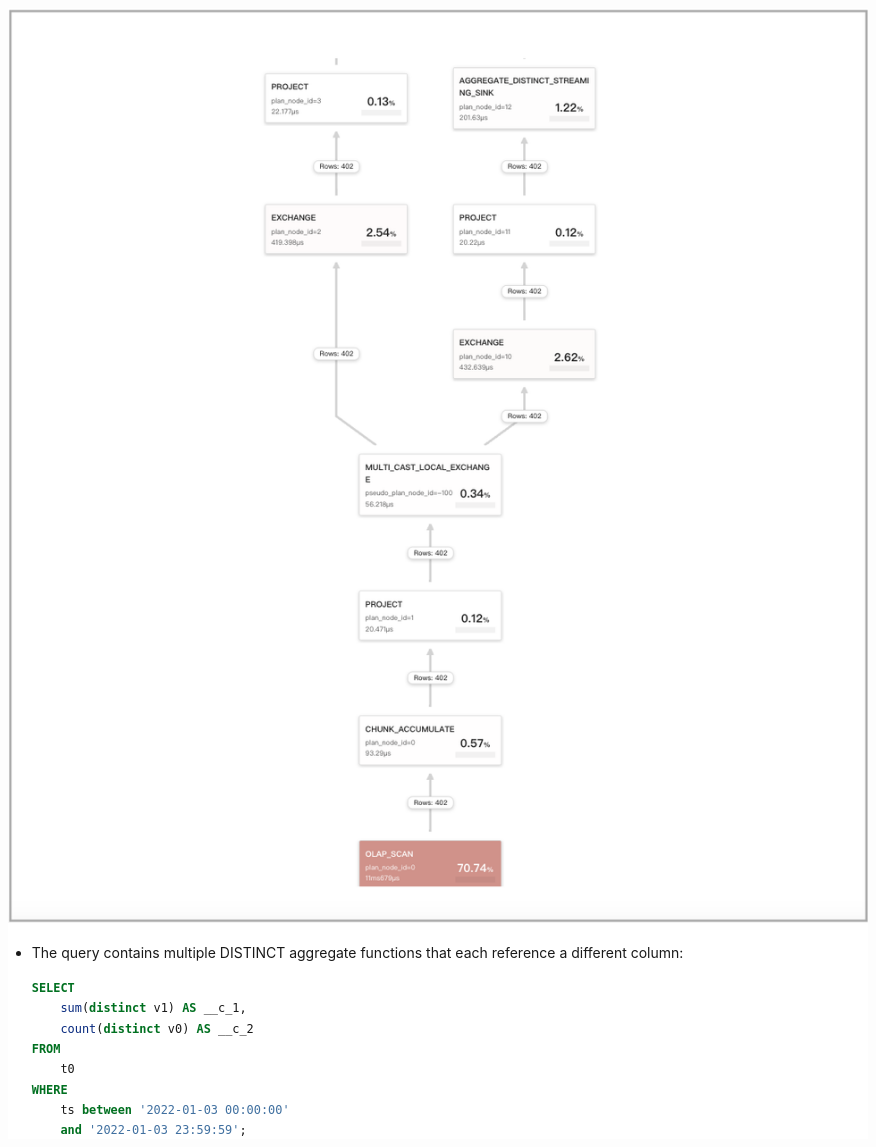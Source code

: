 ![Query Cache - CTE - 2](../assets/query_cache_distinct_with_cte_Q2_en.png)

- The query contains multiple DISTINCT aggregate functions that each reference a different column:

  ```SQL
  SELECT
      sum(distinct v1) AS __c_1,
      count(distinct v0) AS __c_2
  FROM
      t0
  WHERE
      ts between '2022-01-03 00:00:00'
      and '2022-01-03 23:59:59';
  ```

